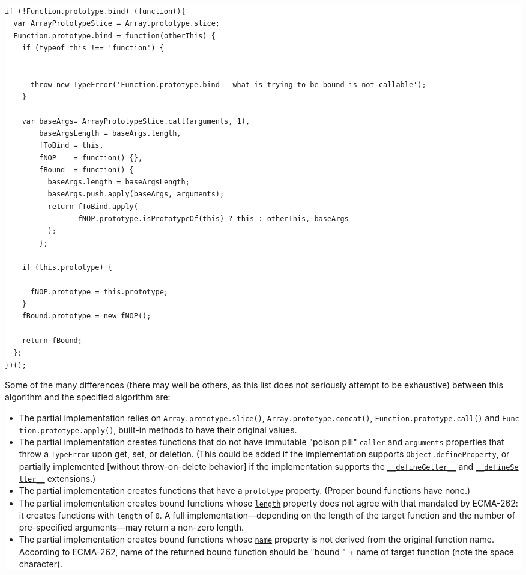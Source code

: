     
    if (!Function.prototype.bind) (function(){
      var ArrayPrototypeSlice = Array.prototype.slice;
      Function.prototype.bind = function(otherThis) {
        if (typeof this !== 'function') {
          
          
          throw new TypeError('Function.prototype.bind - what is trying to be bound is not callable');
        }
    
        var baseArgs= ArrayPrototypeSlice.call(arguments, 1),
            baseArgsLength = baseArgs.length,
            fToBind = this,
            fNOP    = function() {},
            fBound  = function() {
              baseArgs.length = baseArgsLength; 
              baseArgs.push.apply(baseArgs, arguments);
              return fToBind.apply(
                     fNOP.prototype.isPrototypeOf(this) ? this : otherThis, baseArgs
              );
            };
    
        if (this.prototype) {
          
          fNOP.prototype = this.prototype; 
        }
        fBound.prototype = new fNOP();
    
        return fBound;
      };
    })();
    

Some of the many differences (there may well be others, as this list does not seriously attempt to be exhaustive) between this algorithm and the specified algorithm are:

*   The partial implementation relies on [`Array.prototype.slice()`](chrome-extension://cjedbglnccaioiolemnfhjncicchinao/en-US/docs/Web/JavaScript/Reference/Global_Objects/Array/slice), [`Array.prototype.concat()`](chrome-extension://cjedbglnccaioiolemnfhjncicchinao/en-US/docs/Web/JavaScript/Reference/Global_Objects/Array/concat), [`Function.prototype.call()`](chrome-extension://cjedbglnccaioiolemnfhjncicchinao/en-US/docs/Web/JavaScript/Reference/Global_Objects/Function/call) and [`Function.prototype.apply()`](chrome-extension://cjedbglnccaioiolemnfhjncicchinao/en-US/docs/Web/JavaScript/Reference/Global_Objects/Function/apply), built-in methods to have their original values.
*   The partial implementation creates functions that do not have immutable "poison pill" [`caller`](chrome-extension://cjedbglnccaioiolemnfhjncicchinao/en-US/docs/Web/JavaScript/Reference/Global_Objects/Function/caller) and `arguments` properties that throw a [`TypeError`](chrome-extension://cjedbglnccaioiolemnfhjncicchinao/en-US/docs/Web/JavaScript/Reference/Global_Objects/TypeError) upon get, set, or deletion. (This could be added if the implementation supports [`Object.defineProperty`](chrome-extension://cjedbglnccaioiolemnfhjncicchinao/en-US/docs/Web/JavaScript/Reference/Global_Objects/Object/defineProperty), or partially implemented \[without throw-on-delete behavior\] if the implementation supports the [`__defineGetter__`](chrome-extension://cjedbglnccaioiolemnfhjncicchinao/en-US/docs/Web/JavaScript/Reference/Global_Objects/Object/__defineGetter__) and [`__defineSetter__`](chrome-extension://cjedbglnccaioiolemnfhjncicchinao/en-US/docs/Web/JavaScript/Reference/Global_Objects/Object/__defineSetter__) extensions.)
*   The partial implementation creates functions that have a `prototype` property. (Proper bound functions have none.)
*   The partial implementation creates bound functions whose [`length`](chrome-extension://cjedbglnccaioiolemnfhjncicchinao/en-US/docs/Web/JavaScript/Reference/Global_Objects/Function/length) property does not agree with that mandated by ECMA-262: it creates functions with `length` of `0`. A full implementation—depending on the length of the target function and the number of pre-specified arguments—may return a non-zero length.
*   The partial implementation creates bound functions whose [`name`](chrome-extension://cjedbglnccaioiolemnfhjncicchinao/en-US/docs/Web/JavaScript/Reference/Global_Objects/Function/name) property is not derived from the original function name. According to ECMA-262, name of the returned bound function should be "bound " + name of target function (note the space character).
